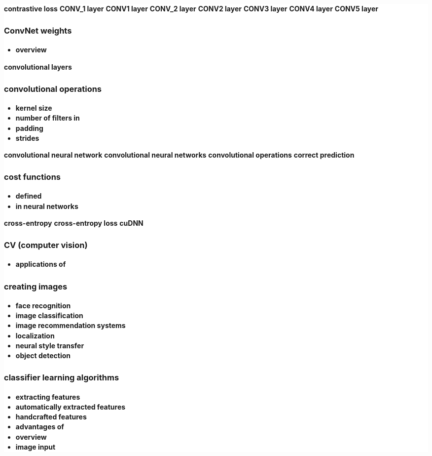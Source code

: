 <b>contrastive loss</b>
<b>CONV_1 layer</b>
<b>CONV1 layer</b>
<b>CONV_2 layer</b>
<b>CONV2 layer</b>
<b>CONV3 layer</b>
<b>CONV4 layer</b>
<b>CONV5 layer</b>

### <b>ConvNet weights</b>

- <b>overview</b>

<b>convolutional layers</b>

### <b>convolutional operations</b>

- <b>kernel size</b>
- <b>number of filters in</b>
- <b>padding</b>
- <b>strides</b>

<b>convolutional neural network</b>
<b>convolutional neural networks</b>
<b>convolutional operations</b>
<b>correct prediction</b>

### <b>cost functions</b>

- <b>defined</b>
- <b>in neural networks</b>

<b>cross-entropy</b>
<b>cross-entropy loss</b>
<b>cuDNN</b>

### <b>CV (computer vision)</b>

- <b>applications of</b>

### <b>creating images</b>

- <b>face recognition</b>
- <b>image classification</b>
- <b>image recommendation systems</b>
- <b>localization</b>
- <b>neural style transfer</b>
- <b>object detection</b>

### <b>classifier learning algorithms</b>

- <b>extracting features</b>
- <b>automatically extracted features</b>
- <b>handcrafted features</b>
- <b>advantages of</b>
- <b>overview</b>
- <b>image input</b>
